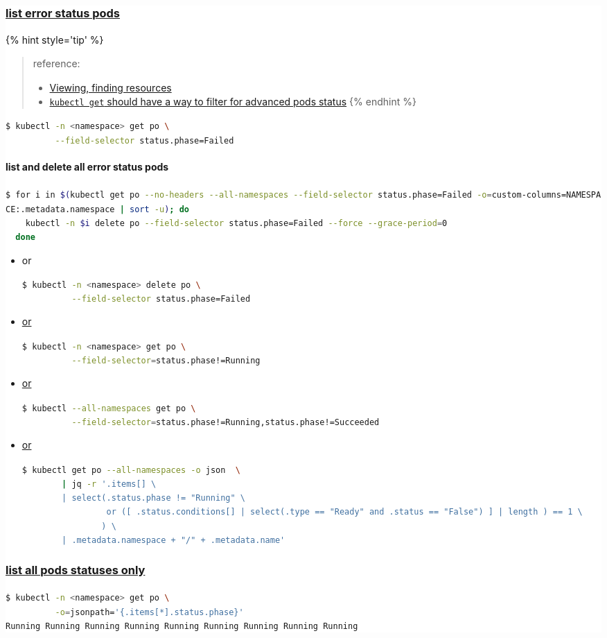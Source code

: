 ### [list error status pods](https://stackoverflow.com/a/53327330/2940319)

{% hint style='tip' %}
> reference:
> - [Viewing, finding resources](https://kubernetes.io/docs/reference/kubectl/cheatsheet/#viewing-finding-resources)
> - [`kubectl get` should have a way to filter for advanced pods status](https://github.com/kubernetes/kubernetes/issues/49387)
{% endhint %}

```bash
$ kubectl -n <namespace> get po \
          --field-selector status.phase=Failed
```

#### list and delete all error status pods
```bash
$ for i in $(kubectl get po --no-headers --all-namespaces --field-selector status.phase=Failed -o=custom-columns=NAMESPACE:.metadata.namespace | sort -u); do
    kubectl -n $i delete po --field-selector status.phase=Failed --force --grace-period=0
  done
```

- or
  ```bash
  $ kubectl -n <namespace> delete po \
            --field-selector status.phase=Failed
  ```

- [or](https://github.com/kubernetes/kubernetes/issues/49387#issuecomment-346746104)
  ```bash
  $ kubectl -n <namespace> get po \
            --field-selector=status.phase!=Running
  ```

- [or](https://github.com/kubernetes/kubernetes/issues/49387#issuecomment-504405180)
  ```bash
  $ kubectl --all-namespaces get po \
            --field-selector=status.phase!=Running,status.phase!=Succeeded
  ```

- [or](https://github.com/kubernetes/kubernetes/issues/49387#issuecomment-346573122)
  ```bash
  $ kubectl get po --all-namespaces -o json  \
          | jq -r '.items[] \
          | select(.status.phase != "Running" \
                   or ([ .status.conditions[] | select(.type == "Ready" and .status == "False") ] | length ) == 1 \
                  ) \
          | .metadata.namespace + "/" + .metadata.name'
  ```

### [list all pods statuses only](https://medium.com/faun/kubectl-commands-cheatsheet-43ce8f13adfb)
```bash
$ kubectl -n <namespace> get po \
          -o=jsonpath='{.items[*].status.phase}'
Running Running Running Running Running Running Running Running Running
```
